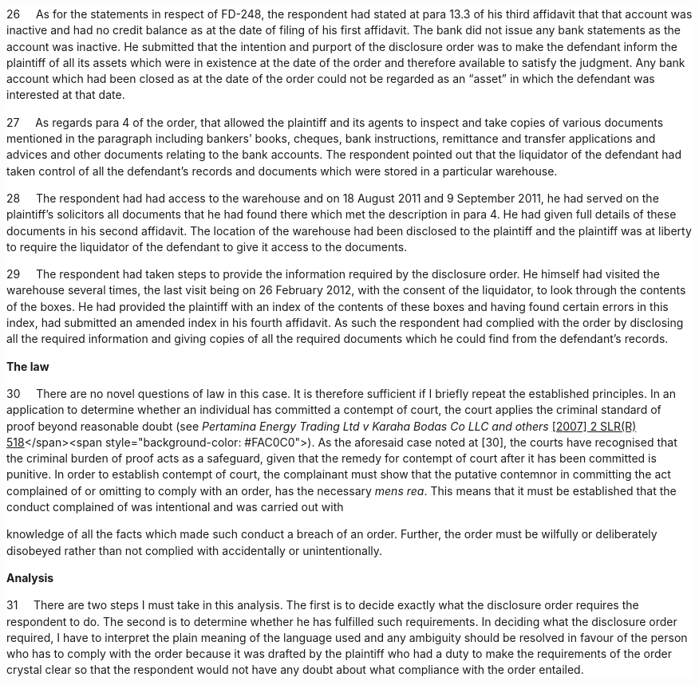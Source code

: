 26     As for the statements in respect of FD-248, the respondent had stated at para 13.3 of his third affidavit that that account was inactive and had no credit balance as at the date of filing of his first affidavit. The bank did not issue any bank statements as the account was inactive. He submitted that the intention and purport of the disclosure order was to make the defendant inform the plaintiff of all its assets which were in existence at the date of the order and therefore available to satisfy the judgment. Any bank account which had been closed as at the date of the order could not be regarded as an “asset” in which the defendant was interested at that date. 

27     As regards para 4 of the order, that allowed the plaintiff and its agents to inspect and take copies of various documents mentioned in the paragraph including bankers’ books, cheques, bank instructions, remittance and transfer applications and advices and other documents relating to the bank accounts. The respondent pointed out that the liquidator of the defendant had taken control of all the defendant’s records and documents which were stored in a particular warehouse. 

28     The respondent had had access to the warehouse and on 18 August 2011 and 9 September 2011, he had served on the plaintiff’s solicitors all documents that he had found there which met the description in para 4. He had given full details of these documents in his second affidavit. The location of the warehouse had been disclosed to the plaintiff and the plaintiff was at liberty to require the liquidator of the defendant to give it access to the documents. 

29     The respondent had taken steps to provide the information required by the disclosure order. He himself had visited the warehouse several times, the last visit being on 26 February 2012, with the consent of the liquidator, to look through the contents of the boxes. He had provided the plaintiff with an index of the contents of these boxes and having found certain errors in this index, had submitted an amended index in his fourth affidavit. As such the respondent had complied with the order by disclosing all the required information and giving copies of all the required documents which he could find from the defendant’s records. 

**The law** 

30     There are no novel questions of law in this case. It is therefore sufficient if I briefly repeat the established principles. In an application to determine whether an individual has committed a contempt of court, the court applies the criminal standard of proof beyond reasonable doubt (see _Pertamina Energy Trading Ltd v Karaha Bodas Co LLC and others_ [[2007] 2 SLR(R) 518]("https://www.open.gov.sg")</span><span style="background-color: #FAC0C0">). As the aforesaid case noted at [30], the courts have recognised that the criminal burden of proof acts as a safeguard, given that the remedy for contempt of court after it has been committed is punitive. In order to establish contempt of court, the complainant must show that the putative contemnor in committing the act complained of or omitting to comply with an order, has the necessary _mens rea_. This means that it must be established that the conduct complained of was intentional and was carried out with 


knowledge of all the facts which made such conduct a breach of an order. Further, the order must be wilfully or deliberately disobeyed rather than not complied with accidentally or unintentionally. 

**Analysis** 

31     There are two steps I must take in this analysis. The first is to decide exactly what the disclosure order requires the respondent to do. The second is to determine whether he has fulfilled such requirements. In deciding what the disclosure order required, I have to interpret the plain meaning of the language used and any ambiguity should be resolved in favour of the person who has to comply with the order because it was drafted by the plaintiff who had a duty to make the requirements of the order crystal clear so that the respondent would not have any doubt about what compliance with the order entailed. 
